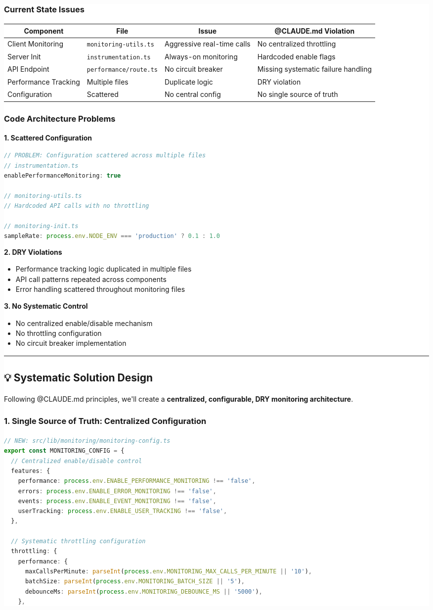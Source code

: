 ### Current State Issues

| Component | File | Issue | @CLAUDE.md Violation |
|-----------|------|-------|---------------------|
| Client Monitoring | `monitoring-utils.ts` | Aggressive real-time calls | No centralized throttling |
| Server Init | `instrumentation.ts` | Always-on monitoring | Hardcoded enable flags |
| API Endpoint | `performance/route.ts` | No circuit breaker | Missing systematic failure handling |
| Performance Tracking | Multiple files | Duplicate logic | DRY violation |
| Configuration | Scattered | No central config | No single source of truth |

### Code Architecture Problems

**1. Scattered Configuration**
```typescript
// PROBLEM: Configuration scattered across multiple files
// instrumentation.ts
enablePerformanceMonitoring: true

// monitoring-utils.ts  
// Hardcoded API calls with no throttling

// monitoring-init.ts
sampleRate: process.env.NODE_ENV === 'production' ? 0.1 : 1.0
```

**2. DRY Violations**
- Performance tracking logic duplicated in multiple files
- API call patterns repeated across components
- Error handling scattered throughout monitoring files

**3. No Systematic Control**
- No centralized enable/disable mechanism
- No throttling configuration
- No circuit breaker implementation

---

## 💡 Systematic Solution Design

Following @CLAUDE.md principles, we'll create a **centralized, configurable, DRY monitoring architecture**.

### 1. Single Source of Truth: Centralized Configuration

```typescript
// NEW: src/lib/monitoring/monitoring-config.ts
export const MONITORING_CONFIG = {
  // Centralized enable/disable control
  features: {
    performance: process.env.ENABLE_PERFORMANCE_MONITORING !== 'false',
    errors: process.env.ENABLE_ERROR_MONITORING !== 'false',  
    events: process.env.ENABLE_EVENT_MONITORING !== 'false',
    userTracking: process.env.ENABLE_USER_TRACKING !== 'false',
  },
  
  // Systematic throttling configuration
  throttling: {
    performance: {
      maxCallsPerMinute: parseInt(process.env.MONITORING_MAX_CALLS_PER_MINUTE || '10'),
      batchSize: parseInt(process.env.MONITORING_BATCH_SIZE || '5'),
      debounceMs: parseInt(process.env.MONITORING_DEBOUNCE_MS || '5000'),
    },
```